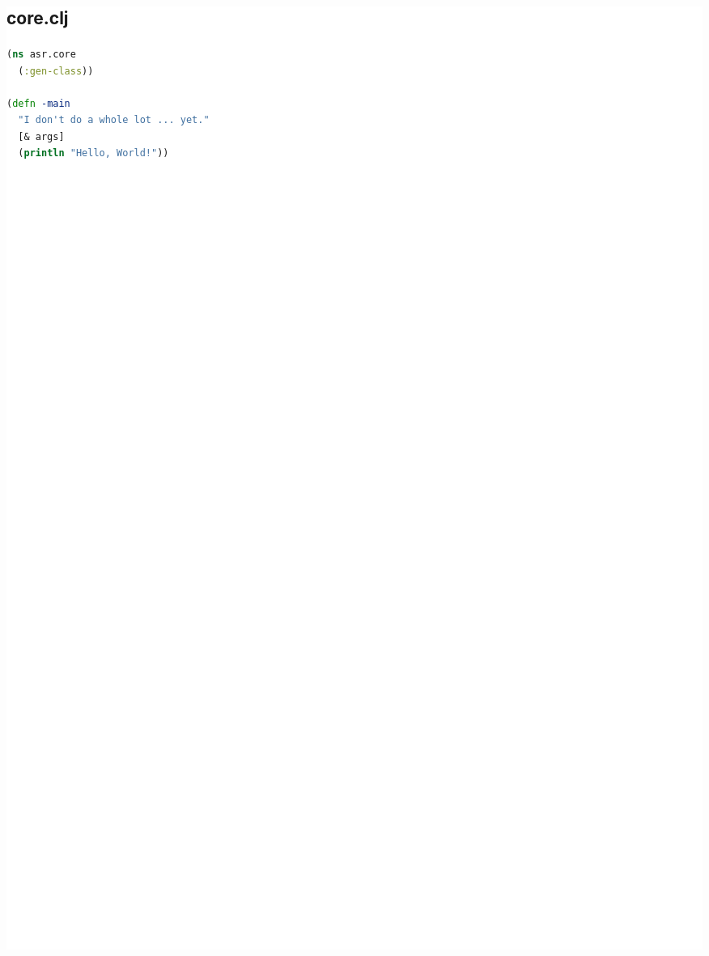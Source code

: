 ## core.clj


<noweb name="core_F5F43B">


```clojure id=11ba9d25-2ad6-4df8-b614-eab51105837e
(ns asr.core
  (:gen-class))

(defn -main
  "I don't do a whole lot ... yet."
  [& args]
  (println "Hello, World!"))


















































```